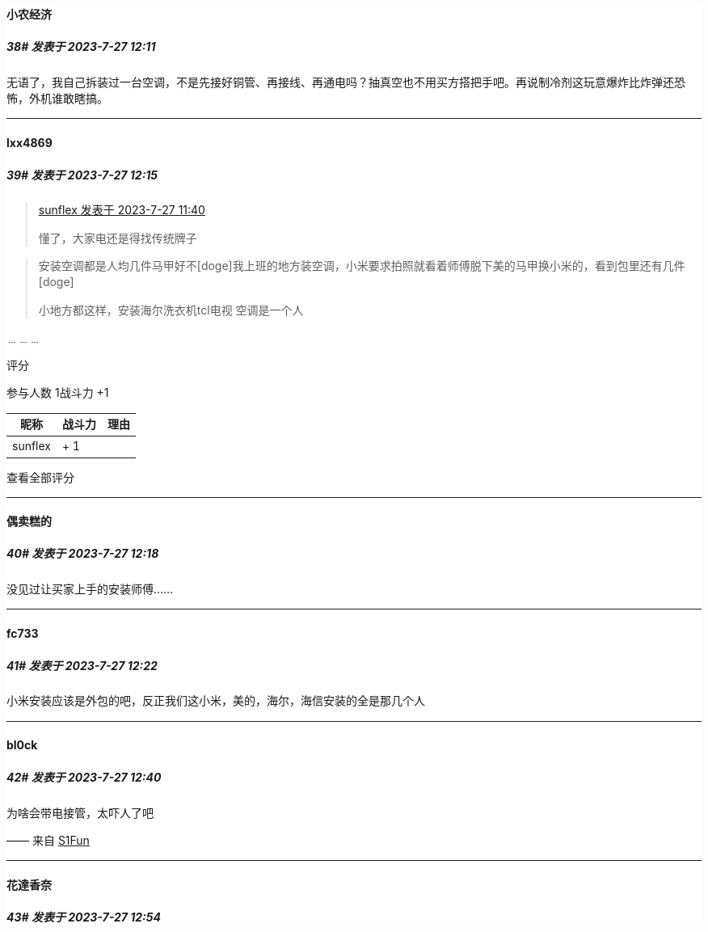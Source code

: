 ####  小农经济  
##### 38#       发表于 2023-7-27 12:11

无语了，我自己拆装过一台空调，不是先接好铜管、再接线、再通电吗？抽真空也不用买方搭把手吧。再说制冷剂这玩意爆炸比炸弹还恐怖，外机谁敢瞎搞。

*****

####  lxx4869  
##### 39#       发表于 2023-7-27 12:15

<blockquote><a href="httphttps://bbs.saraba1st.com/2b/forum.php?mod=redirect&amp;goto=findpost&amp;pid=61805699&amp;ptid=2146019" target="_blank">sunflex 发表于 2023-7-27 11:40</a>

懂了，大家电还是得找传统牌子</blockquote><blockquote>安装空调都是人均几件马甲好不[doge]我上班的地方装空调，小米要求拍照就看着师傅脱下美的马甲换小米的，看到包里还有几件[doge] 

小地方都这样，安装海尔洗衣机tcl电视 空调是一个人</blockquote>

﹍﹍﹍

评分

 参与人数 1战斗力 +1

|昵称|战斗力|理由|
|----|---|---|
| sunflex| + 1||

查看全部评分

*****

####  偶卖糕的  
##### 40#       发表于 2023-7-27 12:18

没见过让买家上手的安装师傅……

*****

####  fc733  
##### 41#       发表于 2023-7-27 12:22

小米安装应该是外包的吧，反正我们这小米，美的，海尔，海信安装的全是那几个人

*****

####  bl0ck  
##### 42#       发表于 2023-7-27 12:40

为啥会带电接管，太吓人了吧

—— 来自 [S1Fun](https://s1fun.koalcat.com)

*****

####  花達香奈  
##### 43#       发表于 2023-7-27 12:54
